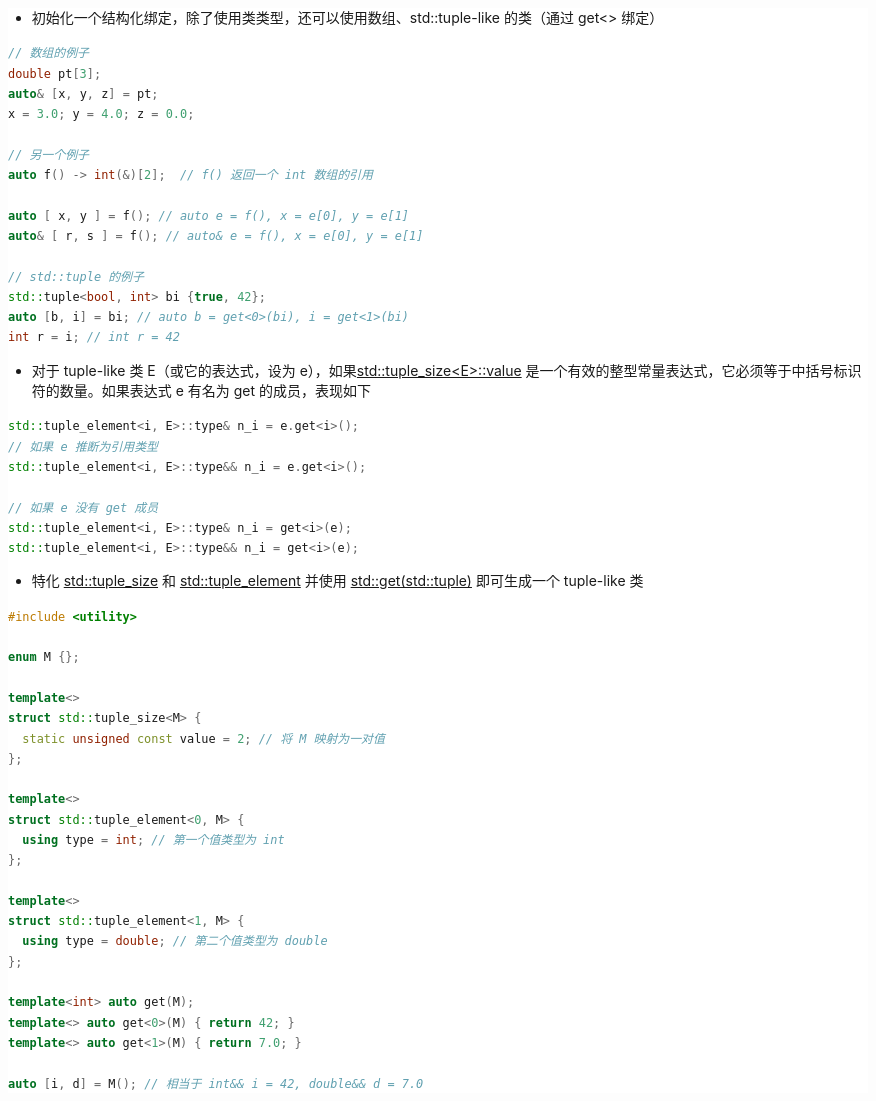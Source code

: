 * 初始化一个结构化绑定，除了使用类类型，还可以使用数组、std::tuple-like 的类（通过 get<> 绑定）

```cpp
// 数组的例子
double pt[3];
auto& [x, y, z] = pt;
x = 3.0; y = 4.0; z = 0.0;

// 另一个例子
auto f() -> int(&)[2];  // f() 返回一个 int 数组的引用

auto [ x, y ] = f(); // auto e = f(), x = e[0], y = e[1]
auto& [ r, s ] = f(); // auto& e = f(), x = e[0], y = e[1]

// std::tuple 的例子
std::tuple<bool, int> bi {true, 42};
auto [b, i] = bi; // auto b = get<0>(bi), i = get<1>(bi)
int r = i; // int r = 42
```

* 对于 tuple-like 类 E（或它的表达式，设为 e），如果[std::tuple_size\<E>::value](https://en.cppreference.com/w/cpp/utility/tuple/tuple_size) 是一个有效的整型常量表达式，它必须等于中括号标识符的数量。如果表达式 e 有名为 get 的成员，表现如下

```cpp
std::tuple_element<i, E>::type& n_i = e.get<i>();
// 如果 e 推断为引用类型
std::tuple_element<i, E>::type&& n_i = e.get<i>();

// 如果 e 没有 get 成员
std::tuple_element<i, E>::type& n_i = get<i>(e);
std::tuple_element<i, E>::type&& n_i = get<i>(e);
```

* 特化 [std::tuple_size](https://en.cppreference.com/w/cpp/utility/tuple/tuple_size) 和 [std::tuple_element](https://en.cppreference.com/w/cpp/utility/tuple/tuple_element) 并使用 [std::get(std::tuple)](https://en.cppreference.com/w/cpp/utility/tuple/get) 即可生成一个 tuple-like 类

```cpp
#include <utility>

enum M {};

template<>
struct std::tuple_size<M> {
  static unsigned const value = 2; // 将 M 映射为一对值
};

template<>
struct std::tuple_element<0, M> {
  using type = int; // 第一个值类型为 int
};

template<>
struct std::tuple_element<1, M> {
  using type = double; // 第二个值类型为 double
};

template<int> auto get(M);
template<> auto get<0>(M) { return 42; }
template<> auto get<1>(M) { return 7.0; }

auto [i, d] = M(); // 相当于 int&& i = 42, double&& d = 7.0
```
